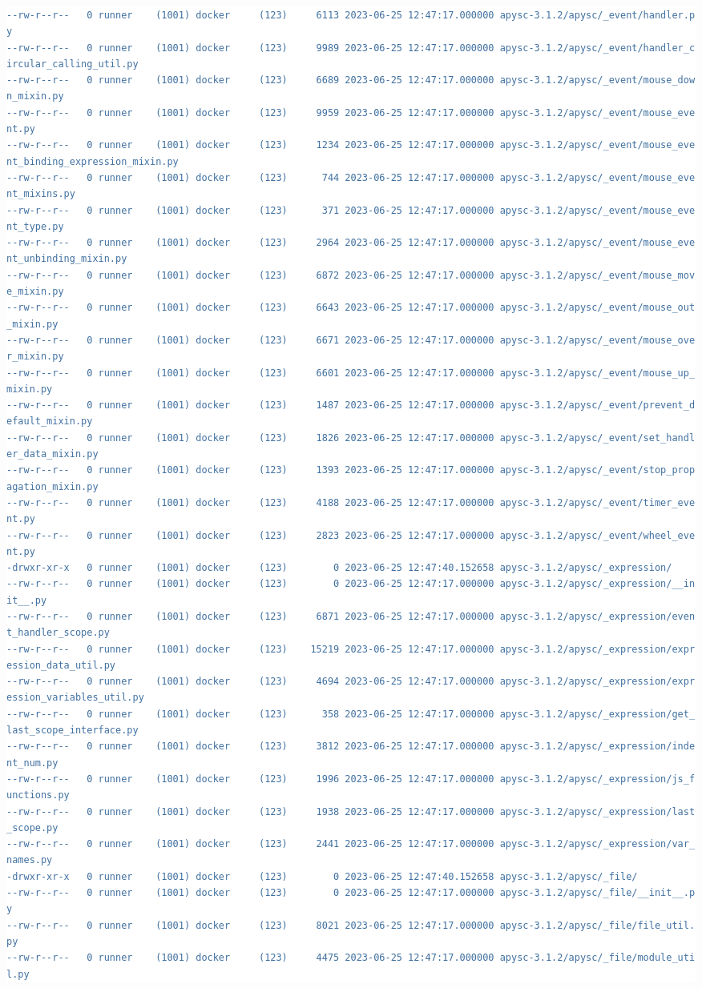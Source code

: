 ```diff
--rw-r--r--   0 runner    (1001) docker     (123)     6113 2023-06-25 12:47:17.000000 apysc-3.1.2/apysc/_event/handler.py
--rw-r--r--   0 runner    (1001) docker     (123)     9989 2023-06-25 12:47:17.000000 apysc-3.1.2/apysc/_event/handler_circular_calling_util.py
--rw-r--r--   0 runner    (1001) docker     (123)     6689 2023-06-25 12:47:17.000000 apysc-3.1.2/apysc/_event/mouse_down_mixin.py
--rw-r--r--   0 runner    (1001) docker     (123)     9959 2023-06-25 12:47:17.000000 apysc-3.1.2/apysc/_event/mouse_event.py
--rw-r--r--   0 runner    (1001) docker     (123)     1234 2023-06-25 12:47:17.000000 apysc-3.1.2/apysc/_event/mouse_event_binding_expression_mixin.py
--rw-r--r--   0 runner    (1001) docker     (123)      744 2023-06-25 12:47:17.000000 apysc-3.1.2/apysc/_event/mouse_event_mixins.py
--rw-r--r--   0 runner    (1001) docker     (123)      371 2023-06-25 12:47:17.000000 apysc-3.1.2/apysc/_event/mouse_event_type.py
--rw-r--r--   0 runner    (1001) docker     (123)     2964 2023-06-25 12:47:17.000000 apysc-3.1.2/apysc/_event/mouse_event_unbinding_mixin.py
--rw-r--r--   0 runner    (1001) docker     (123)     6872 2023-06-25 12:47:17.000000 apysc-3.1.2/apysc/_event/mouse_move_mixin.py
--rw-r--r--   0 runner    (1001) docker     (123)     6643 2023-06-25 12:47:17.000000 apysc-3.1.2/apysc/_event/mouse_out_mixin.py
--rw-r--r--   0 runner    (1001) docker     (123)     6671 2023-06-25 12:47:17.000000 apysc-3.1.2/apysc/_event/mouse_over_mixin.py
--rw-r--r--   0 runner    (1001) docker     (123)     6601 2023-06-25 12:47:17.000000 apysc-3.1.2/apysc/_event/mouse_up_mixin.py
--rw-r--r--   0 runner    (1001) docker     (123)     1487 2023-06-25 12:47:17.000000 apysc-3.1.2/apysc/_event/prevent_default_mixin.py
--rw-r--r--   0 runner    (1001) docker     (123)     1826 2023-06-25 12:47:17.000000 apysc-3.1.2/apysc/_event/set_handler_data_mixin.py
--rw-r--r--   0 runner    (1001) docker     (123)     1393 2023-06-25 12:47:17.000000 apysc-3.1.2/apysc/_event/stop_propagation_mixin.py
--rw-r--r--   0 runner    (1001) docker     (123)     4188 2023-06-25 12:47:17.000000 apysc-3.1.2/apysc/_event/timer_event.py
--rw-r--r--   0 runner    (1001) docker     (123)     2823 2023-06-25 12:47:17.000000 apysc-3.1.2/apysc/_event/wheel_event.py
-drwxr-xr-x   0 runner    (1001) docker     (123)        0 2023-06-25 12:47:40.152658 apysc-3.1.2/apysc/_expression/
--rw-r--r--   0 runner    (1001) docker     (123)        0 2023-06-25 12:47:17.000000 apysc-3.1.2/apysc/_expression/__init__.py
--rw-r--r--   0 runner    (1001) docker     (123)     6871 2023-06-25 12:47:17.000000 apysc-3.1.2/apysc/_expression/event_handler_scope.py
--rw-r--r--   0 runner    (1001) docker     (123)    15219 2023-06-25 12:47:17.000000 apysc-3.1.2/apysc/_expression/expression_data_util.py
--rw-r--r--   0 runner    (1001) docker     (123)     4694 2023-06-25 12:47:17.000000 apysc-3.1.2/apysc/_expression/expression_variables_util.py
--rw-r--r--   0 runner    (1001) docker     (123)      358 2023-06-25 12:47:17.000000 apysc-3.1.2/apysc/_expression/get_last_scope_interface.py
--rw-r--r--   0 runner    (1001) docker     (123)     3812 2023-06-25 12:47:17.000000 apysc-3.1.2/apysc/_expression/indent_num.py
--rw-r--r--   0 runner    (1001) docker     (123)     1996 2023-06-25 12:47:17.000000 apysc-3.1.2/apysc/_expression/js_functions.py
--rw-r--r--   0 runner    (1001) docker     (123)     1938 2023-06-25 12:47:17.000000 apysc-3.1.2/apysc/_expression/last_scope.py
--rw-r--r--   0 runner    (1001) docker     (123)     2441 2023-06-25 12:47:17.000000 apysc-3.1.2/apysc/_expression/var_names.py
-drwxr-xr-x   0 runner    (1001) docker     (123)        0 2023-06-25 12:47:40.152658 apysc-3.1.2/apysc/_file/
--rw-r--r--   0 runner    (1001) docker     (123)        0 2023-06-25 12:47:17.000000 apysc-3.1.2/apysc/_file/__init__.py
--rw-r--r--   0 runner    (1001) docker     (123)     8021 2023-06-25 12:47:17.000000 apysc-3.1.2/apysc/_file/file_util.py
--rw-r--r--   0 runner    (1001) docker     (123)     4475 2023-06-25 12:47:17.000000 apysc-3.1.2/apysc/_file/module_util.py
```